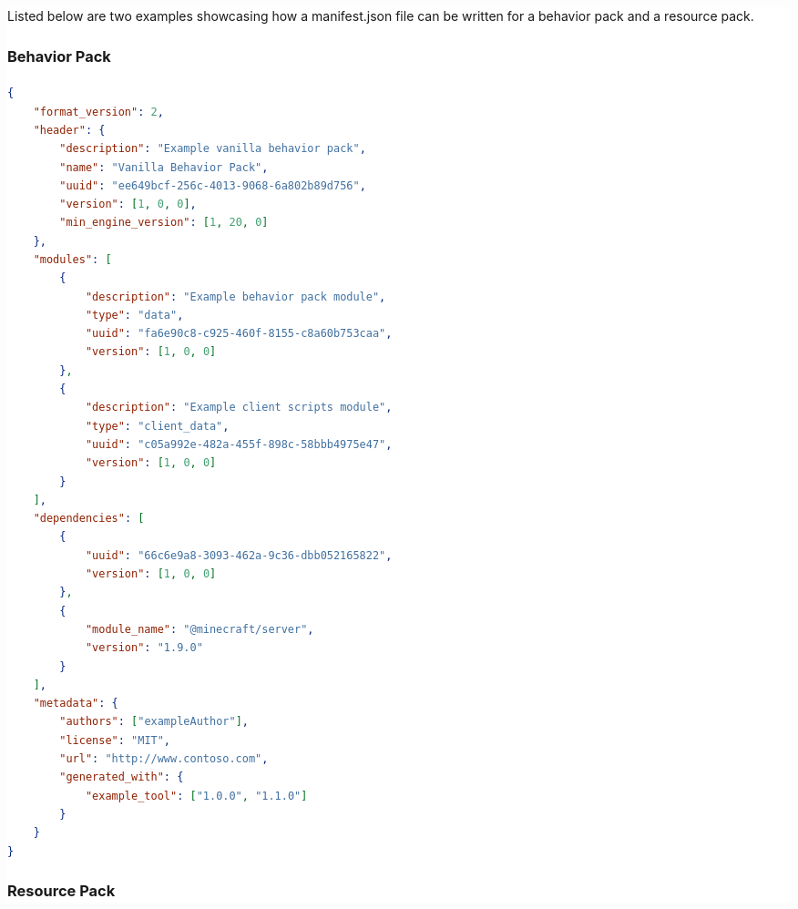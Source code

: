Listed below are two examples showcasing how a manifest.json file can be written for a behavior pack and a resource pack.

### Behavior Pack

```json
{
    "format_version": 2,
    "header": {
        "description": "Example vanilla behavior pack",
        "name": "Vanilla Behavior Pack",
        "uuid": "ee649bcf-256c-4013-9068-6a802b89d756",
        "version": [1, 0, 0],
        "min_engine_version": [1, 20, 0]
    },
    "modules": [
        {
            "description": "Example behavior pack module",
            "type": "data",
            "uuid": "fa6e90c8-c925-460f-8155-c8a60b753caa",
            "version": [1, 0, 0]
        },
        {
            "description": "Example client scripts module",
            "type": "client_data",
            "uuid": "c05a992e-482a-455f-898c-58bbb4975e47",
            "version": [1, 0, 0]
        }
    ],
    "dependencies": [
        {
            "uuid": "66c6e9a8-3093-462a-9c36-dbb052165822",
            "version": [1, 0, 0]
        }, 
        {
            "module_name": "@minecraft/server",
            "version": "1.9.0"
        }
    ],
    "metadata": {
        "authors": ["exampleAuthor"],
        "license": "MIT",
        "url": "http://www.contoso.com",
        "generated_with": {
            "example_tool": ["1.0.0", "1.1.0"]
        }
    }
}
```

### Resource Pack
